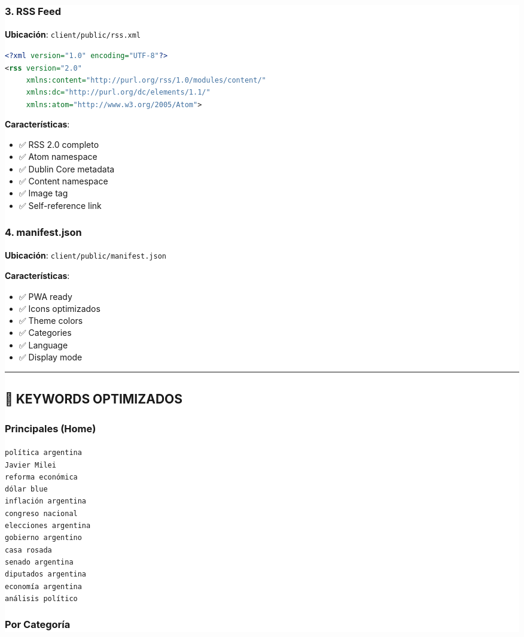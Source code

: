 ### 3. RSS Feed
**Ubicación**: `client/public/rss.xml`

```xml
<?xml version="1.0" encoding="UTF-8"?>
<rss version="2.0" 
     xmlns:content="http://purl.org/rss/1.0/modules/content/"
     xmlns:dc="http://purl.org/dc/elements/1.1/"
     xmlns:atom="http://www.w3.org/2005/Atom">
```

**Características**:
- ✅ RSS 2.0 completo
- ✅ Atom namespace
- ✅ Dublin Core metadata
- ✅ Content namespace
- ✅ Image tag
- ✅ Self-reference link

### 4. manifest.json
**Ubicación**: `client/public/manifest.json`

**Características**:
- ✅ PWA ready
- ✅ Icons optimizados
- ✅ Theme colors
- ✅ Categories
- ✅ Language
- ✅ Display mode

---

## 🎯 KEYWORDS OPTIMIZADOS

### Principales (Home)
```
política argentina
Javier Milei
reforma económica
dólar blue
inflación argentina
congreso nacional
elecciones argentina
gobierno argentino
casa rosada
senado argentina
diputados argentina
economía argentina
análisis político
```

### Por Categoría
